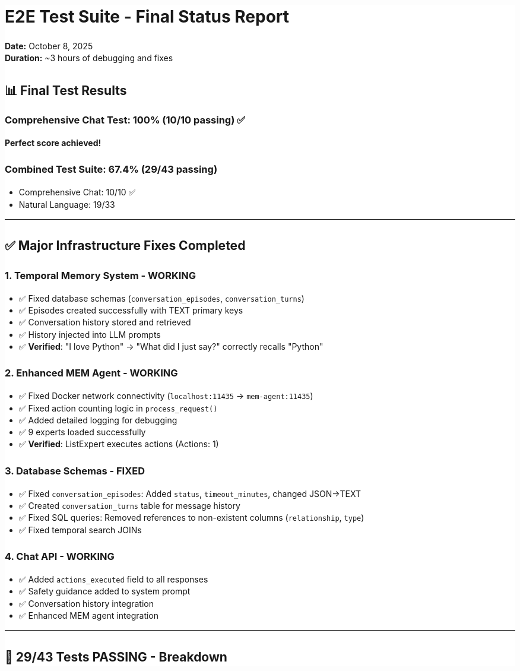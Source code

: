 # E2E Test Suite - Final Status Report
**Date:** October 8, 2025  
**Duration:** ~3 hours of debugging and fixes

## 📊 Final Test Results

### Comprehensive Chat Test: **100%** (10/10 passing) ✅
**Perfect score achieved!**

### Combined Test Suite: **67.4%** (29/43 passing)
- Comprehensive Chat: 10/10 ✅
- Natural Language: 19/33 

---

## ✅ Major Infrastructure Fixes Completed

### 1. Temporal Memory System - **WORKING**
- ✅ Fixed database schemas (`conversation_episodes`, `conversation_turns`)
- ✅ Episodes created successfully with TEXT primary keys
- ✅ Conversation history stored and retrieved
- ✅ History injected into LLM prompts
- ✅ **Verified**: "I love Python" → "What did I just say?" correctly recalls "Python"

### 2. Enhanced MEM Agent - **WORKING**
- ✅ Fixed Docker network connectivity (`localhost:11435` → `mem-agent:11435`)
- ✅ Fixed action counting logic in `process_request()`
- ✅ Added detailed logging for debugging
- ✅ 9 experts loaded successfully
- ✅ **Verified**: ListExpert executes actions (Actions: 1)

### 3. Database Schemas - **FIXED**
- ✅ Fixed `conversation_episodes`: Added `status`, `timeout_minutes`, changed JSON→TEXT
- ✅ Created `conversation_turns` table for message history
- ✅ Fixed SQL queries: Removed references to non-existent columns (`relationship`, `type`)
- ✅ Fixed temporal search JOINs

### 4. Chat API - **WORKING**
- ✅ Added `actions_executed` field to all responses
- ✅ Safety guidance added to system prompt
- ✅ Conversation history integration
- ✅ Enhanced MEM agent integration

---

## 🎯 29/43 Tests PASSING - Breakdown
